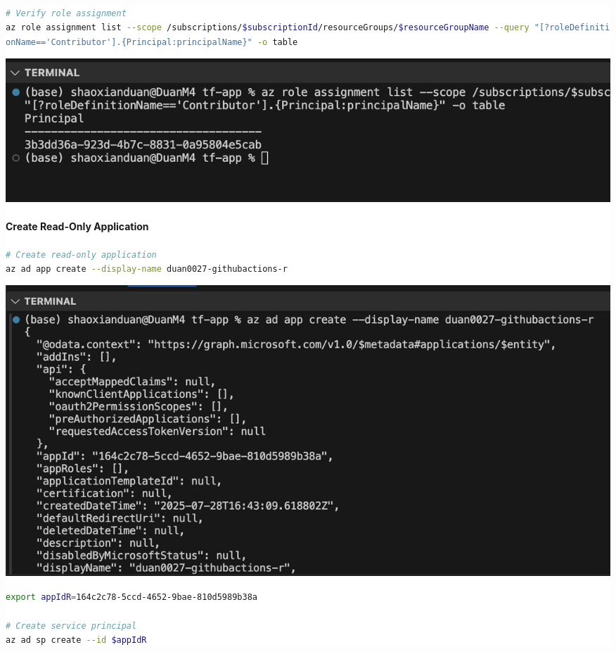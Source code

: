 ```bash
# Verify role assignment
az role assignment list --scope /subscriptions/$subscriptionId/resourceGroups/$resourceGroupName --query "[?roleDefinitionName=='Contributor'].{Principal:principalName}" -o table
```

![Verify Role Assignment](./screenshots/image-11.png)

#### Create Read-Only Application

```bash
# Create read-only application
az ad app create --display-name duan0027-githubactions-r
```

![Create R App](./screenshots/image-12.png)

```bash
export appIdR=164c2c78-5ccd-4652-9bae-810d5989b38a

# Create service principal
az ad sp create --id $appIdR
```
